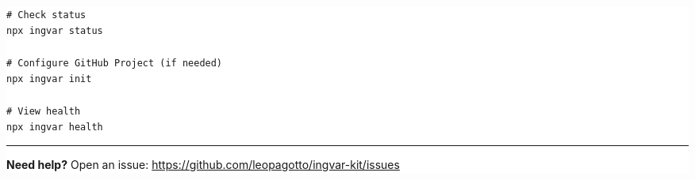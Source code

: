 ````
# Check status
npx ingvar status

# Configure GitHub Project (if needed)
npx ingvar init

# View health
npx ingvar health
````

---

**Need help?** Open an issue: https://github.com/leopagotto/ingvar-kit/issues
